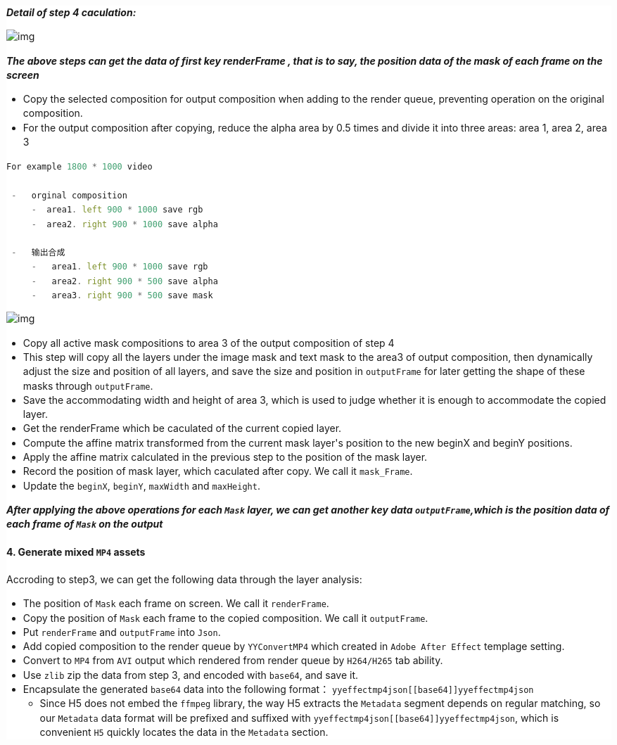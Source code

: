 ***Detail of step 4 caculation:***

![img](./img/ae_calculator_frame.png)

***The above steps can get the data of first key renderFrame , that is to say, the position data of the mask of each frame on the screen***


* Copy the selected composition for output composition when adding to the render queue, preventing operation on the original composition.
* For the output composition after copying, reduce the alpha area by 0.5 times and divide it into three areas: area 1, area 2, area 3

```js
For example 1800 * 1000 video

 -   orginal composition
     -  area1. left 900 * 1000 save rgb
     -  area2. right 900 * 1000 save alpha

 -   输出合成
     -   area1. left 900 * 1000 save rgb
     -   area2. right 900 * 500 save alpha
     -   area3. right 900 * 500 save mask
```

![img](./img/ae_output_descript.png)


* Copy all active mask compositions to area 3 of the output composition of step 4
* This step will copy all the layers under the image mask and text mask to the area3 of output composition, then dynamically adjust the size and position of all layers, and save the size and position in `outputFrame` for later getting the shape of these masks through `outputFrame`.
* Save the accommodating width and height of area 3, which is used to judge whether it is enough to accommodate the copied layer.
* Get the renderFrame which be caculated of the current copied layer.
* Compute the affine matrix transformed from the current mask layer's position to the new beginX and beginY positions.
* Apply the affine matrix calculated in the previous step to the position of the mask layer.
* Record the position of mask layer, which caculated after copy. We call it `mask_Frame`.
* Update the `beginX`, `beginY`, `maxWidth` and `maxHeight`.

***After applying the above operations for each `Mask` layer, we can get another key data `outputFrame`,which is the position data of each frame of `Mask` on the output***

#### 4.	Generate mixed `MP4` assets

Accroding to step3, we can get the following data through the layer analysis:

*	The position of `Mask` each frame on screen. We call it `renderFrame`.
* 	Copy the position of `Mask` each frame to the copied composition. We call it `outputFrame`.
*  Put `renderFrame` and `outputFrame` into `Json`.
*  Add copied composition to the render queue by `YYConvertMP4` which created in `Adobe After Effect` templage setting.
*  Convert to `MP4` from `AVI` output which rendered from render queue by `H264/H265` tab ability.
*  Use `zlib` zip the data from step 3, and encoded with `base64`, and save it.
*  Encapsulate the generated `base64` data into the following format： `yyeffectmp4json[[base64]]yyeffectmp4json`
	*	 Since H5 does not embed the `ffmpeg` library, the way H5 extracts the `Metadata` segment depends on regular matching, so our `Metadata` data format will be prefixed and suffixed with `yyeffectmp4json[[base64]]yyeffectmp4json`, which is convenient `H5` quickly locates the data in the `Metadata` section.
